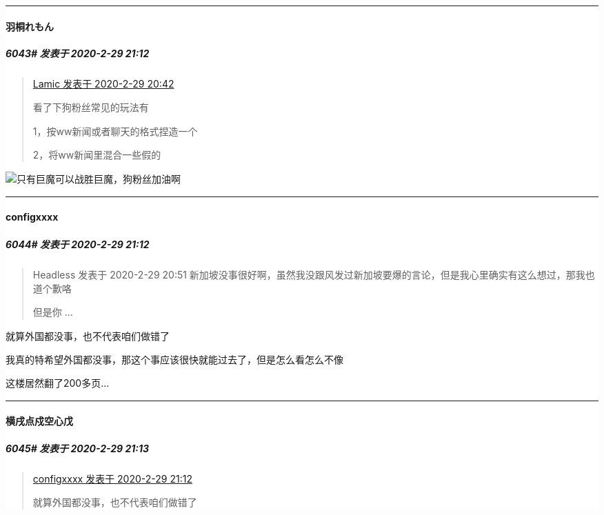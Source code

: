 





-----

####  羽桐れもん  
##### 6043#       发表于 2020-2-29 21:12



<blockquote><a href="httphttps://bbs.saraba1st.com/2b/forum.php?mod=redirect&amp;goto=findpost&amp;pid=46572078&amp;ptid=1915816" target="_blank">Lamic 发表于 2020-2-29 20:42</a>

看了下狗粉丝常见的玩法有

1，按ww新闻或者聊天的格式捏造一个

2，将ww新闻里混合一些假的</blockquote>
<img src="https://static.saraba1st.com/image/smiley/face2017/068.png" referrerpolicy="no-referrer">只有巨魔可以战胜巨魔，狗粉丝加油啊







-----

####  configxxxx  
##### 6044#       发表于 2020-2-29 21:12



<blockquote>Headless 发表于 2020-2-29 20:51
新加坡没事很好啊，虽然我没跟风发过新加坡要爆的言论，但是我心里确实有这么想过，那我也道个歉咯

但是你 ...</blockquote>
就算外国都没事，也不代表咱们做错了


我真的特希望外国都没事，那这个事应该很快就能过去了，但是怎么看怎么不像


这楼居然翻了200多页…







-----

####  横戌点戍空心戊  
##### 6045#       发表于 2020-2-29 21:13



<blockquote><a href="httphttps://bbs.saraba1st.com/2b/forum.php?mod=redirect&amp;goto=findpost&amp;pid=46572422&amp;ptid=1915816" target="_blank">configxxxx 发表于 2020-2-29 21:12</a>

就算外国都没事，也不代表咱们做错了

